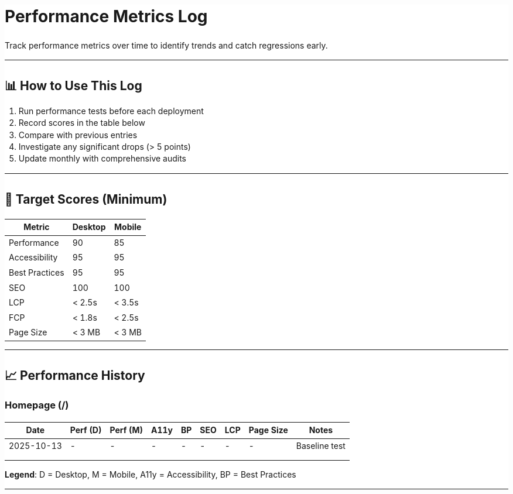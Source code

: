 # Performance Metrics Log

Track performance metrics over time to identify trends and catch regressions early.

---

## 📊 How to Use This Log

1. Run performance tests before each deployment
2. Record scores in the table below
3. Compare with previous entries
4. Investigate any significant drops (> 5 points)
5. Update monthly with comprehensive audits

---

## 🎯 Target Scores (Minimum)

| Metric | Desktop | Mobile |
|--------|---------|--------|
| Performance | 90 | 85 |
| Accessibility | 95 | 95 |
| Best Practices | 95 | 95 |
| SEO | 100 | 100 |
| LCP | < 2.5s | < 3.5s |
| FCP | < 1.8s | < 2.5s |
| Page Size | < 3 MB | < 3 MB |

---

## 📈 Performance History

### Homepage (/)

| Date | Perf (D) | Perf (M) | A11y | BP | SEO | LCP | Page Size | Notes |
|------|----------|----------|------|----|----|-----|-----------|-------|
| 2025-10-13 | - | - | - | - | - | - | - | Baseline test |
| | | | | | | | | |
| | | | | | | | | |

**Legend**: D = Desktop, M = Mobile, A11y = Accessibility, BP = Best Practices

---

